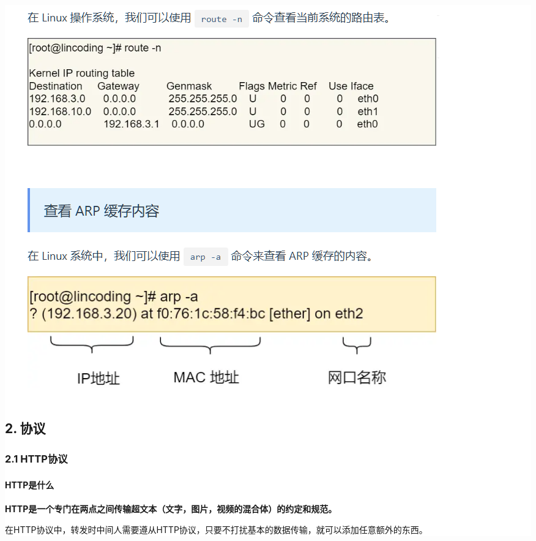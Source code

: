 ![image-20240911194407806](./assets/image-20240911194407806.png)

![image-20240911194546981](./assets/image-20240911194546981.png)









## 2. 协议

### 2.1 HTTP协议

#### HTTP是什么

**HTTP是一个专门在两点之间传输超文本（文字，图片，视频的混合体）的约定和规范。**



在HTTP协议中，转发时中间人需要遵从HTTP协议，只要不打扰基本的数据传输，就可以添加任意额外的东西。
